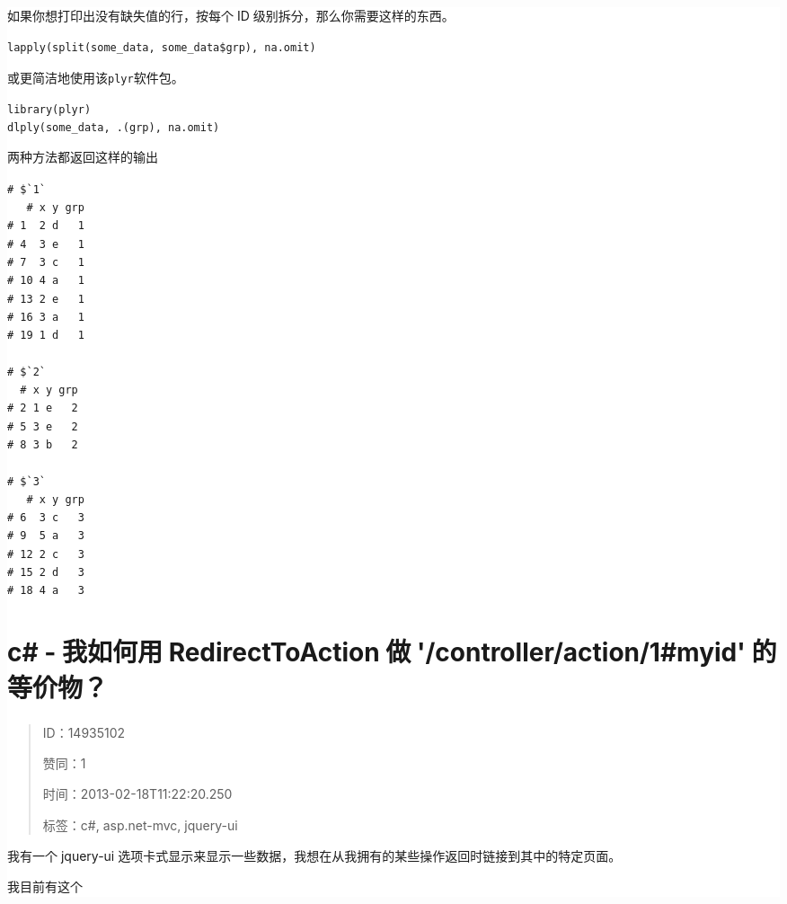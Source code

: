 如果你想打印出没有缺失值的行，按每个 ID 级别拆分，那么你需要这样的东西。

```
lapply(split(some_data, some_data$grp), na.omit) 
```

或更简洁地使用该`plyr`软件包。

```
library(plyr)
dlply(some_data, .(grp), na.omit) 
```

两种方法都返回这样的输出

```
# $`1`
   # x y grp
# 1  2 d   1
# 4  3 e   1
# 7  3 c   1
# 10 4 a   1
# 13 2 e   1
# 16 3 a   1
# 19 1 d   1

# $`2`
  # x y grp
# 2 1 e   2
# 5 3 e   2
# 8 3 b   2

# $`3`
   # x y grp
# 6  3 c   3
# 9  5 a   3
# 12 2 c   3
# 15 2 d   3
# 18 4 a   3 
```

# c# - 我如何用 RedirectToAction 做 '/controller/action/1#myid' 的等价物？

> ID：14935102
> 
> 赞同：1
> 
> 时间：2013-02-18T11:22:20.250
> 
> 标签：c#, asp.net-mvc, jquery-ui

我有一个 jquery-ui 选项卡式显示来显示一些数据，我想在从我拥有的某些操作返回时链接到其中的特定页面。

我目前有这个
